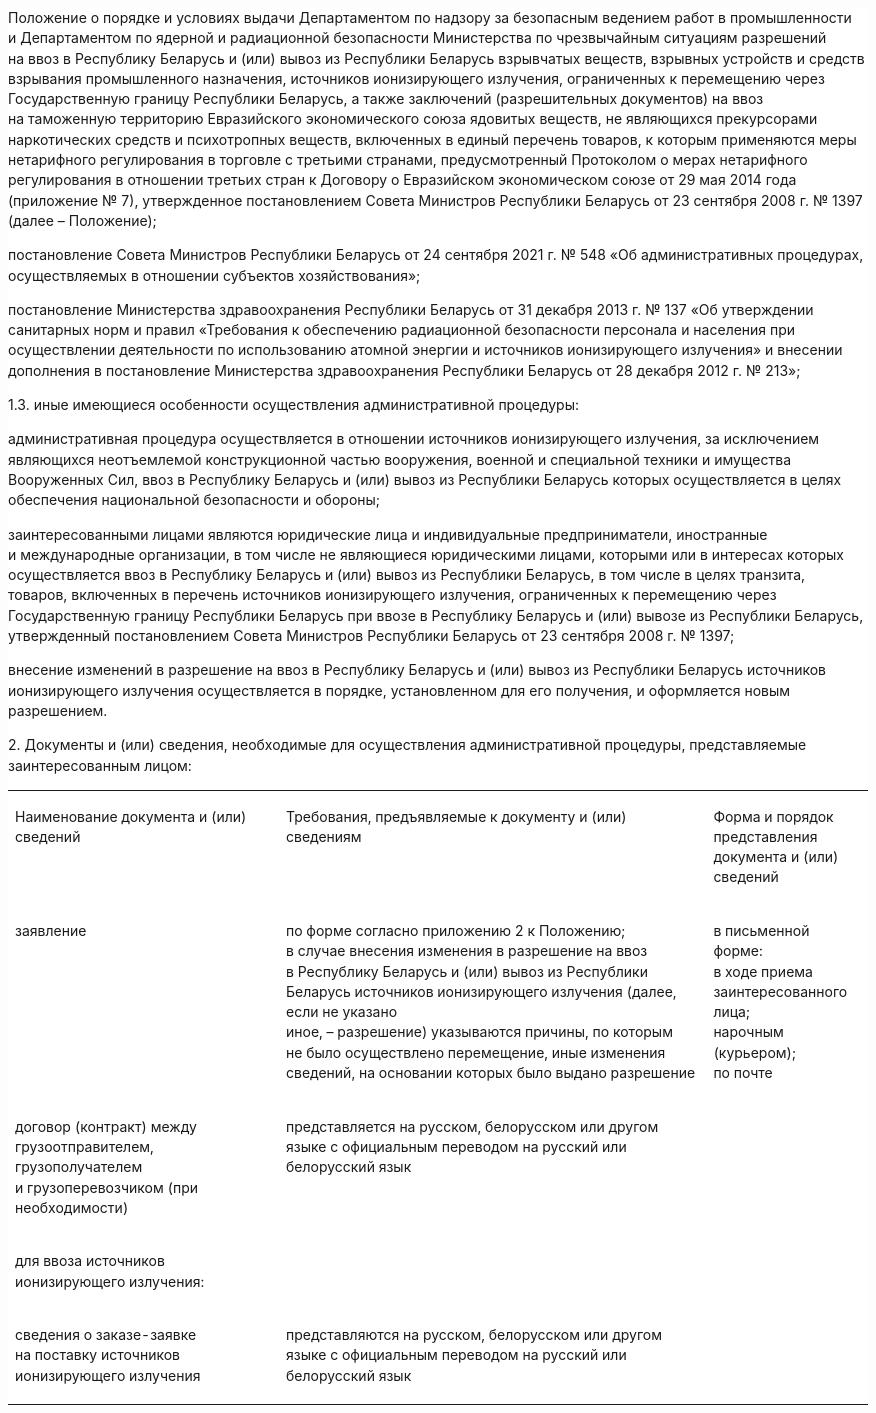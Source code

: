 <p>Положение о порядке и условиях выдачи Департаментом по надзору за безопасным ведением работ в промышленности и Департаментом по ядерной и радиационной безопасности Министерства по чрезвычайным ситуациям разрешений на ввоз в Республику Беларусь и (или) вывоз из Республики Беларусь взрывчатых веществ, взрывных устройств и средств взрывания промышленного назначения, источников ионизирующего излучения, ограниченных к перемещению через Государственную границу Республики Беларусь, а также заключений (разрешительных документов) на ввоз на таможенную территорию Евразийского экономического союза ядовитых веществ, не являющихся прекурсорами наркотических средств и психотропных веществ, включенных в единый перечень товаров, к которым применяются меры нетарифного регулирования в торговле с третьими странами, предусмотренный Протоколом о мерах нетарифного регулирования в отношении третьих стран к Договору о Евразийском экономическом союзе от 29 мая 2014 года (приложение № 7), утвержденное постановлением Совета Министров Республики Беларусь от 23 сентября 2008 г. № 1397 (далее – Положение);</p>
<p>постановление Совета Министров Республики Беларусь от 24 сентября 2021 г. № 548 «Об административных процедурах, осуществляемых в отношении субъектов хозяйствования»;</p>
<p>постановление Министерства здравоохранения Республики Беларусь от 31 декабря 2013 г. № 137 «Об утверждении санитарных норм и правил «Требования к обеспечению радиационной безопасности персонала и населения при осуществлении деятельности по использованию атомной энергии и источников ионизирующего излучения» и внесении дополнения в постановление Министерства здравоохранения Республики Беларусь от 28 декабря 2012 г. № 213»;</p>
<p>1.3. иные имеющиеся особенности осуществления административной процедуры:</p>
<p>административная процедура осуществляется в отношении источников ионизирующего излучения, за исключением являющихся неотъемлемой конструкционной частью вооружения, военной и специальной техники и имущества Вооруженных Сил, ввоз в Республику Беларусь и (или) вывоз из Республики Беларусь которых осуществляется в целях обеспечения национальной безопасности и обороны;</p>
<p>заинтересованными лицами являются юридические лица и индивидуальные предприниматели, иностранные и международные организации, в том числе не являющиеся юридическими лицами, которыми или в интересах которых осуществляется ввоз в Республику Беларусь и (или) вывоз из Республики Беларусь, в том числе в целях транзита, товаров, включенных в перечень источников ионизирующего излучения, ограниченных к перемещению через Государственную границу Республики Беларусь при ввозе в Республику Беларусь и (или) вывозе из Республики Беларусь, утвержденный постановлением Совета Министров Республики Беларусь от 23 сентября 2008 г. № 1397;</p>
<p>внесение изменений в разрешение на ввоз в Республику Беларусь и (или) вывоз из Республики Беларусь источников ионизирующего излучения осуществляется в порядке, установленном для его получения, и оформляется новым разрешением.</p>
<p>2. Документы и (или) сведения, необходимые для осуществления административной процедуры, представляемые заинтересованным лицом:</p>
<p></p>
<table>
<tr>
<td><p>Наименование документа и (или) сведений</p></td>
<td><p>Требования, предъявляемые к документу и (или) сведениям</p></td>
<td><p>Форма и порядок представления документа и (или) сведений</p></td>
</tr>
<tr>
<td><p>заявление</p></td>
<td><p>по форме согласно приложению 2 к Положению;<br>в случае внесения изменения в разрешение на ввоз в Республику Беларусь и (или) вывоз из Республики Беларусь источников ионизирующего излучения (далее, если не указано<br>иное, – разрешение) указываются причины, по которым не было осуществлено перемещение, иные изменения сведений, на основании которых было выдано разрешение</p></td>
<td><p>в письменной форме:<br>в ходе приема заинтересованного лица;<br>нарочным (курьером);<br>по почте</p></td>
</tr>
<tr>
<td><p>договор (контракт) между грузоотправителем, грузополучателем и грузоперевозчиком (при необходимости)</p></td>
<td><p>представляется на русском, белорусском или другом языке с официальным переводом на русский или белорусский язык </p></td>
</tr>
<tr><td><p>для ввоза источников ионизирующего излучения:</p></td></tr>
<tr>
<td><p>сведения о заказе-заявке на поставку источников ионизирующего излучения</p></td>
<td><p>представляются на русском, белорусском или другом языке с официальным переводом на русский или белорусский язык</p></td>